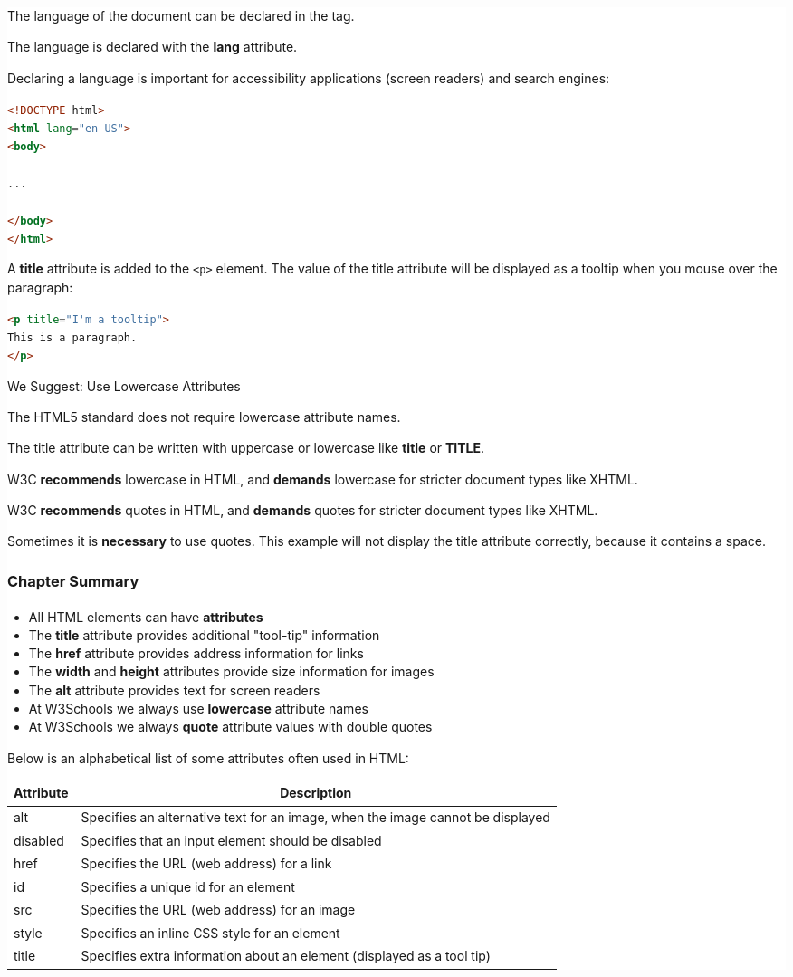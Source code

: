 The language of the document can be declared in the **<html>** tag.

The language is declared with the **lang** attribute.

Declaring a language is important for accessibility applications (screen readers) and search engines:

```html
<!DOCTYPE html>
<html lang="en-US">
<body>

...

</body>
</html>
```

A **title** attribute is added to the ``<p>`` element. The value of the title attribute will be displayed as a tooltip when you mouse over the paragraph:

```html
<p title="I'm a tooltip">
This is a paragraph.
</p>
```

We Suggest: Use Lowercase Attributes 

The HTML5 standard does not require lowercase attribute names.

The title attribute can be written with uppercase or lowercase like **title** or **TITLE**.

W3C **recommends** lowercase in HTML, and **demands** lowercase for stricter document types like XHTML.

W3C **recommends** quotes in HTML, and **demands** quotes for stricter document types like XHTML.

Sometimes it is **necessary** to use quotes. This example will not display the title attribute correctly, because it contains a space.

### Chapter Summary

- All HTML elements can have **attributes**
- The **title** attribute provides additional "tool-tip" information
- The **href** attribute provides address information for links
- The **width** and **height** attributes provide size information for images
- The **alt** attribute provides text for screen readers
- At W3Schools we always use **lowercase** attribute names
- At W3Schools we always **quote** attribute values with double quotes

Below is an alphabetical list of some attributes often used in HTML:

| Attribute | Description                              |
| --------- | ---------------------------------------- |
| alt       | Specifies an alternative text for an image, when the image cannot be displayed |
| disabled  | Specifies that an input element should be disabled |
| href      | Specifies the URL (web address) for a link |
| id        | Specifies a unique id for an element     |
| src       | Specifies the URL (web address) for an image |
| style     | Specifies an inline CSS style for an element |
| title     | Specifies extra information about an element (displayed as a tool tip) |
